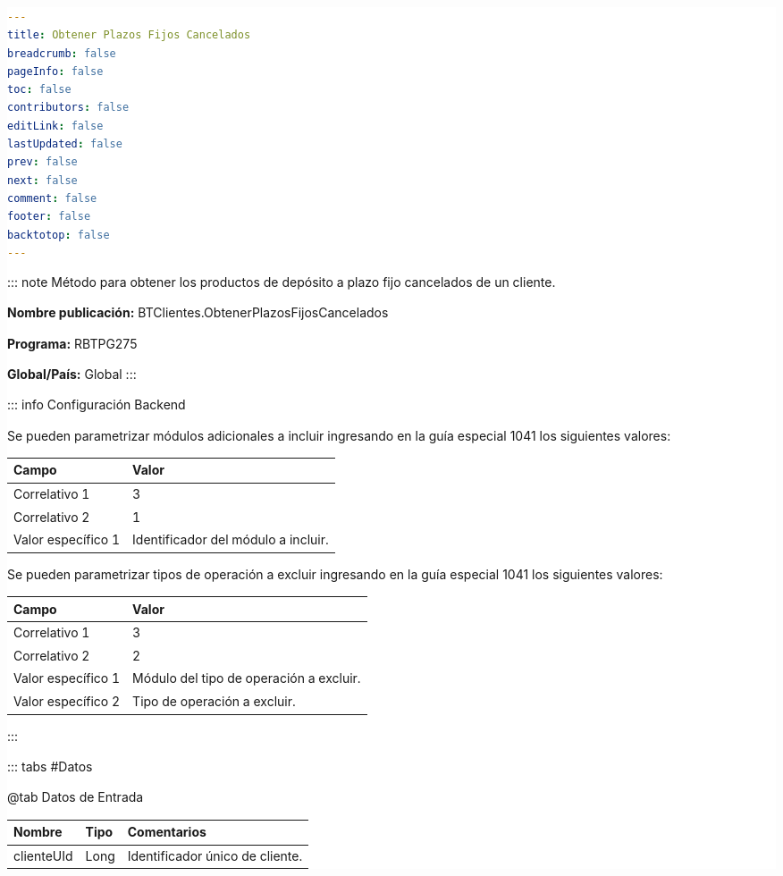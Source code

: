 ```yaml
---
title: Obtener Plazos Fijos Cancelados
breadcrumb: false
pageInfo: false
toc: false
contributors: false
editLink: false
lastUpdated: false
prev: false
next: false
comment: false
footer: false
backtotop: false
---
```



::: note Método para obtener los productos de depósito a plazo fijo cancelados de un cliente.

**Nombre publicación:** BTClientes.ObtenerPlazosFijosCancelados

**Programa:** RBTPG275

**Global/País:** Global
:::



::: info Configuración Backend

Se pueden parametrizar módulos adicionales a incluir ingresando en la guía especial 1041 los siguientes valores: 

Campo | Valor 
:--------- | :-----------  
Correlativo 1 | 3
Correlativo 2 | 1 
Valor específico 1 | Identificador del módulo a incluir. 

Se pueden parametrizar tipos de operación a excluir ingresando en la guía especial 1041 los siguientes valores: 

Campo | Valor 
:--------- | :-----------  
Correlativo 1 | 3
Correlativo 2 | 2 
Valor específico 1 | Módulo del tipo de operación a excluir. 
Valor específico 2 | Tipo de operación a excluir.	 

:::



::: tabs #Datos 

@tab Datos de Entrada

Nombre | Tipo | Comentarios
:--------- | :--------- | :---------
clienteUId | Long | Identificador único de cliente.
